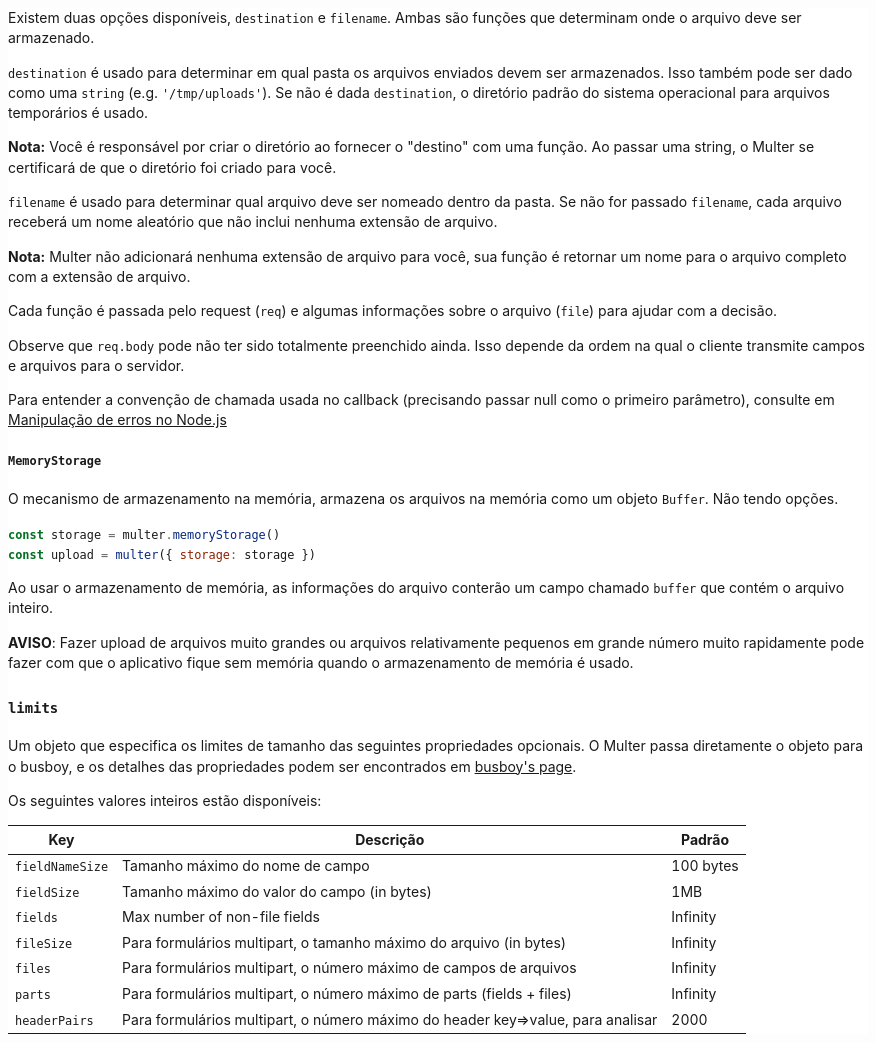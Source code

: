Existem duas opções disponíveis, `destination` e `filename`. Ambas são funções que determinam onde o arquivo deve ser armazenado.

`destination` é usado para determinar em qual pasta os arquivos enviados devem ser armazenados. Isso também pode ser dado como uma `string` (e.g. `'/tmp/uploads'`). Se não é dada `destination`, o diretório padrão do sistema operacional para arquivos temporários é usado.

**Nota:** Você é responsável por criar o diretório ao fornecer o "destino" com uma função. Ao passar uma string, o Multer se certificará de que o diretório foi criado para você.

`filename` é usado para determinar qual arquivo deve ser nomeado dentro da pasta.
Se não for passado `filename`, cada arquivo receberá um nome aleatório que não inclui nenhuma extensão de arquivo.

**Nota:** Multer não adicionará nenhuma extensão de arquivo para você, sua função é retornar um nome para o arquivo completo com a extensão de arquivo.

Cada função é passada pelo request (`req`) e algumas informações sobre o arquivo (`file`) para ajudar com a decisão.

Observe que `req.body` pode não ter sido totalmente preenchido ainda. Isso depende da ordem na qual o cliente transmite campos e arquivos para o servidor.

Para entender a convenção de chamada usada no callback (precisando passar
null como o primeiro parâmetro), consulte em
[Manipulação de erros no Node.js](https://web.archive.org/web/20220417042018/https://www.joyent.com/node-js/production/design/errors)

#### `MemoryStorage`

O mecanismo de armazenamento na memória, armazena os arquivos na memória como um objeto `Buffer`. Não tendo opções.
```javascript
const storage = multer.memoryStorage()
const upload = multer({ storage: storage })
```
Ao usar o armazenamento de memória, as informações do arquivo conterão um campo chamado `buffer` que contém o arquivo inteiro.

**AVISO**: Fazer upload de arquivos muito grandes ou arquivos relativamente pequenos em grande número muito rapidamente pode fazer com que o aplicativo fique sem memória quando o armazenamento de memória é usado.

### `limits`

Um objeto que especifica os limites de tamanho das seguintes propriedades opcionais. O Multer passa diretamente o objeto para o busboy, e os detalhes das propriedades podem ser encontrados em [busboy's page](https://github.com/mscdex/busboy#busboy-methods).

Os seguintes valores inteiros estão disponíveis:

Key | Descrição | Padrão
--- | --- | ---
`fieldNameSize` | Tamanho máximo do nome de campo| 100 bytes
`fieldSize` | Tamanho máximo do valor do campo (in bytes) | 1MB
`fields` | Max number of non-file fields | Infinity
`fileSize` | Para formulários multipart, o tamanho máximo do arquivo (in bytes) | Infinity
`files` | Para formulários multipart, o número máximo de campos de arquivos | Infinity
`parts` | Para formulários multipart, o número máximo de parts (fields + files) | Infinity
`headerPairs` | Para formulários multipart, o número máximo do header key=>value, para analisar | 2000
